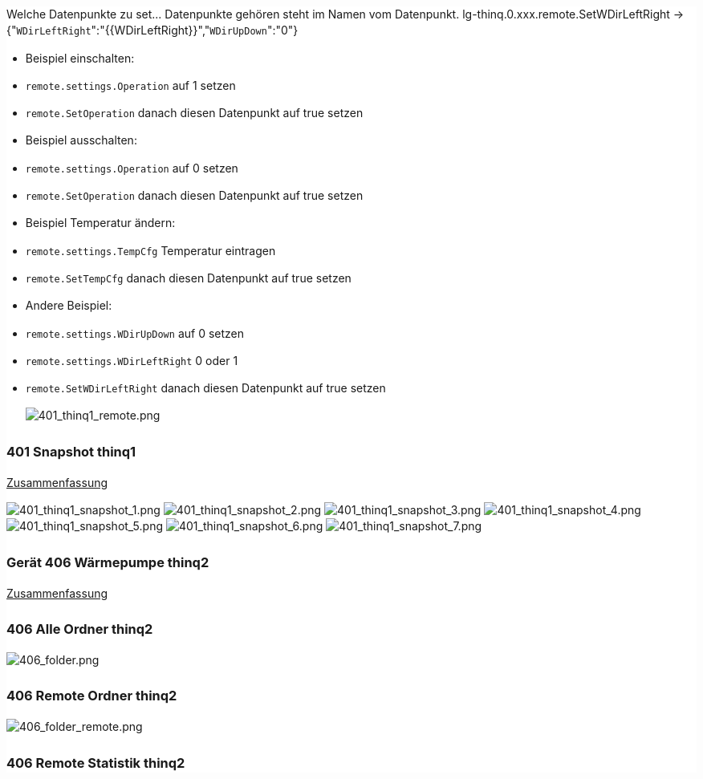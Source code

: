 Welche Datenpunkte zu set... Datenpunkte gehören steht im Namen vom Datenpunkt.
lg-thinq.0.xxx.remote.SetWDirLeftRight -> {"`WDirLeftRight`":"{{WDirLeftRight}}","`WDirUpDown`":"0"}

- Beispiel einschalten:
- `remote.settings.Operation` auf 1 setzen
- `remote.SetOperation` danach diesen Datenpunkt auf true setzen

- Beispiel ausschalten:
- `remote.settings.Operation` auf 0 setzen
- `remote.SetOperation` danach diesen Datenpunkt auf true setzen

- Beispiel Temperatur ändern:
- `remote.settings.TempCfg` Temperatur eintragen
- `remote.SetTempCfg` danach diesen Datenpunkt auf true setzen

- Andere Beispiel:
- `remote.settings.WDirUpDown` auf 0 setzen
- `remote.settings.WDirLeftRight` 0 oder 1
- `remote.SetWDirLeftRight` danach diesen Datenpunkt auf true setzen

    ![401_thinq1_remote.png](../en/img/401_thinq1_remote.png)

### 401 Snapshot thinq1

[Zusammenfassung](#zusammenfassung)

![401_thinq1_snapshot_1.png](../en/img/401_thinq1_snapshot_1.png)
![401_thinq1_snapshot_2.png](../en/img/401_thinq1_snapshot_2.png)
![401_thinq1_snapshot_3.png](../en/img/401_thinq1_snapshot_3.png)
![401_thinq1_snapshot_4.png](../en/img/401_thinq1_snapshot_4.png)
![401_thinq1_snapshot_5.png](../en/img/401_thinq1_snapshot_5.png)
![401_thinq1_snapshot_6.png](../en/img/401_thinq1_snapshot_6.png)
![401_thinq1_snapshot_7.png](../en/img/401_thinq1_snapshot_7.png)

### Gerät 406 Wärmepumpe thinq2

[Zusammenfassung](#zusammenfassung)

### 406 Alle Ordner thinq2

![406_folder.png](../en/img/406_folder.png)

### 406 Remote Ordner thinq2

![406_folder_remote.png](../en/img/406_folder_remote.png)

### 406 Remote Statistik thinq2

